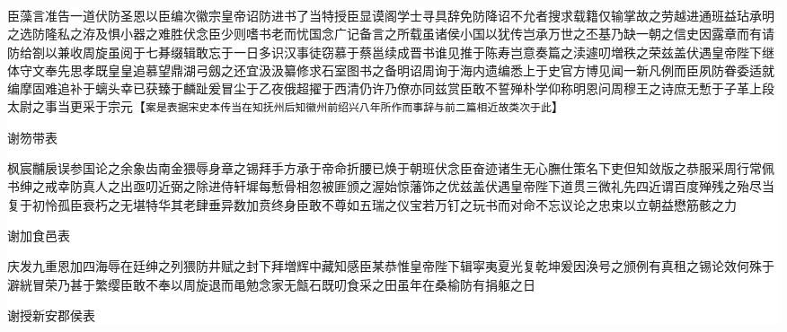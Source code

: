 臣藻言准告一道伏防圣恩以臣编次徽宗皇帝诏防进书了当特授臣显谟阁学士寻具辞免防降诏不允者搜求载籍仅输掌故之劳越进通班益玷承明之选防隆私之洊及惧小器之难胜伏念臣少则嗜书老而忧国念广记备言之所载虽诸侯小国以犹传岂承万世之丕基乃缺一朝之信史因露章而有请防给劄以兼收周旋虽阅于七朞缀辑敢忘于一日多识汉事徒窃慕于蔡邕续成晋书谁见推于陈寿岂意奏篇之渎遽叨増秩之荣兹盖伏遇皇帝陛下继体守文奉先思孝既皇皇追慕望鼎湖弓劔之还宜汲汲纂修求石室图书之备明诏周询于海内遗编悉上于史官方博见闻一新凡例而臣夙防眷委适就编摩固难追补于螭头幸已获臻于麟趾爰冒尘于乙夜俄超擢于西清仍许乃僚亦同兹赏臣敢不誓殚朴学仰称明恩问周穆王之诗庶无慙于子革上段太尉之事当更采于宗元【`案是表据宋史本传当在知抚州后知徽州前绍兴八年所作而事辞与前二篇相近故类次于此`】  

谢笏带表  

枫宸黼扆误参国论之余象齿南金猥辱身章之锡拜手方承于帝命折腰已焕于朝班伏念臣奋迹诸生无心膴仕策名下吏但知敛版之恭服采周行常佩书绅之戒幸防真人之出亟叨近弼之除进侍轩墀每慙骨相忽被匪颁之渥始惊藩饰之优兹盖伏遇皇帝陛下道贯三微礼先四近谓百度殚残之殆尽当复于初怜孤臣衰朽之无堪特华其老肆垂异数加贲终身臣敢不尊如五瑞之仪宝若万钉之玩书而对命不忘议论之忠束以立朝益懋筋骸之力  

谢加食邑表  

庆发九重恩加四海辱在廷绅之列猥防井赋之封下拜増辉中藏知感臣某恭惟皇帝陛下辑寜夷夏光复乾坤爰因涣号之颁例有真租之锡论效何殊于澼絖冒荣乃甚于繁缨臣敢不奉以周旋退而黾勉念家无甔石既叨食采之田虽年在桑榆防有捐躯之日  

谢授新安郡侯表  

